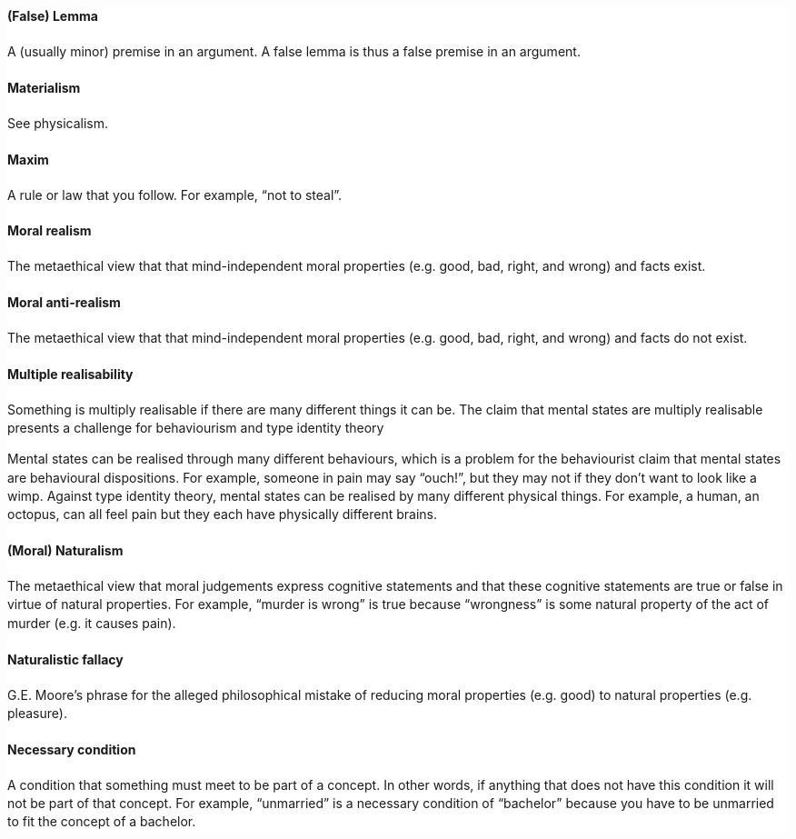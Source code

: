 #### (False) Lemma
 A (usually minor) premise in an argument. A false lemma is thus a false premise in an argument.



#### Materialism
 See physicalism.



#### Maxim
 A rule or law that you follow. For example, “not to steal”.



#### Moral realism
 The metaethical view that that mind-independent moral properties (e.g. good, bad, right, and wrong) and facts exist.




#### Moral anti-realism
 The metaethical view that that mind-independent moral properties (e.g. good, bad, right, and wrong) and facts do not exist.




#### Multiple realisability
 Something is multiply realisable if there are many different things it can be. The claim that mental states are multiply realisable presents a challenge for behaviourism and type identity theory



Mental states can be realised through many different behaviours, which is a problem for the behaviourist claim that mental states are behavioural dispositions. For example, someone in pain may say “ouch!”, but they may not if they don’t want to look like a wimp.
Against type identity theory, mental states can be realised by many different physical things. For example, a human, an octopus, can all feel pain but they each have physically different brains.

#### (Moral) Naturalism
 The metaethical view that moral judgements express cognitive statements and that these cognitive statements are true or false in virtue of natural properties. For example, “murder is wrong” is true because “wrongness” is some natural property of the act of murder (e.g. it causes pain).



#### Naturalistic fallacy
 G.E. Moore’s phrase for the alleged philosophical mistake of reducing moral properties (e.g. good) to natural properties (e.g. pleasure).



#### Necessary condition
 A condition that something must meet to be part of a concept. In other words, if anything that does not have this condition it will not be part of that concept. For example, “unmarried” is a necessary condition of “bachelor” because you have to be unmarried to fit the concept of a bachelor.


